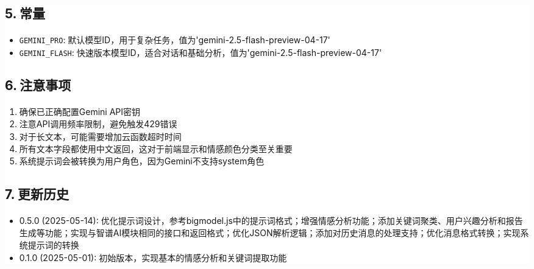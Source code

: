## 5. 常量

- `GEMINI_PRO`: 默认模型ID，用于复杂任务，值为'gemini-2.5-flash-preview-04-17'
- `GEMINI_FLASH`: 快速版本模型ID，适合对话和基础分析，值为'gemini-2.5-flash-preview-04-17'

## 6. 注意事项

1. 确保已正确配置Gemini API密钥
2. 注意API调用频率限制，避免触发429错误
3. 对于长文本，可能需要增加云函数超时时间
4. 所有文本字段都使用中文返回，这对于前端显示和情感颜色分类至关重要
5. 系统提示词会被转换为用户角色，因为Gemini不支持system角色

## 7. 更新历史

- 0.5.0 (2025-05-14): 优化提示词设计，参考bigmodel.js中的提示词格式；增强情感分析功能；添加关键词聚类、用户兴趣分析和报告生成等功能；实现与智谱AI模块相同的接口和返回格式；优化JSON解析逻辑；添加对历史消息的处理支持；优化消息格式转换；实现系统提示词的转换
- 0.1.0 (2025-05-01): 初始版本，实现基本的情感分析和关键词提取功能
